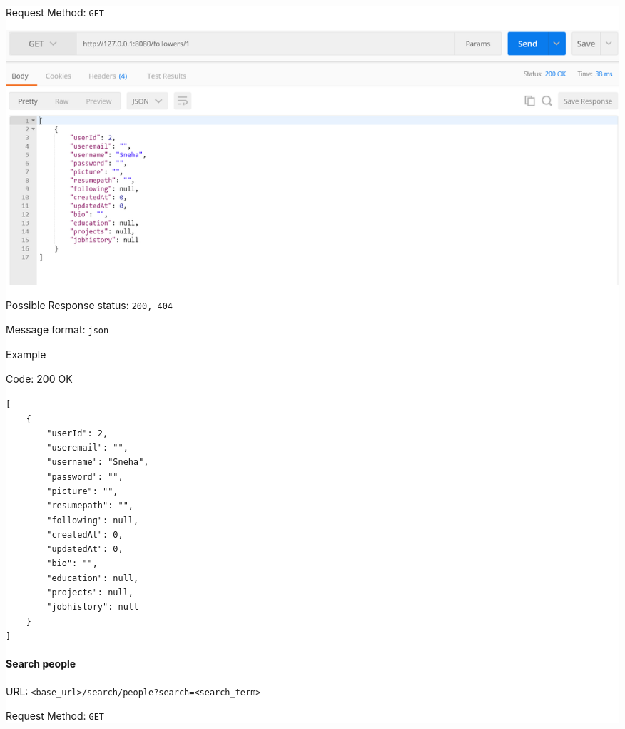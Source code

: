 Request Method: `GET`

![](./assets/followers.PNG)


Possible Response status: `200, 404`

Message format: `json`

Example

Code: 200 OK

```
[
    {
        "userId": 2,
        "useremail": "",
        "username": "Sneha",
        "password": "",
        "picture": "",
        "resumepath": "",
        "following": null,
        "createdAt": 0,
        "updatedAt": 0,
        "bio": "",
        "education": null,
        "projects": null,
        "jobhistory": null
    }
]
```
#### Search people
URL: `<base_url>/search/people?search=<search_term>`

Request Method: `GET`
